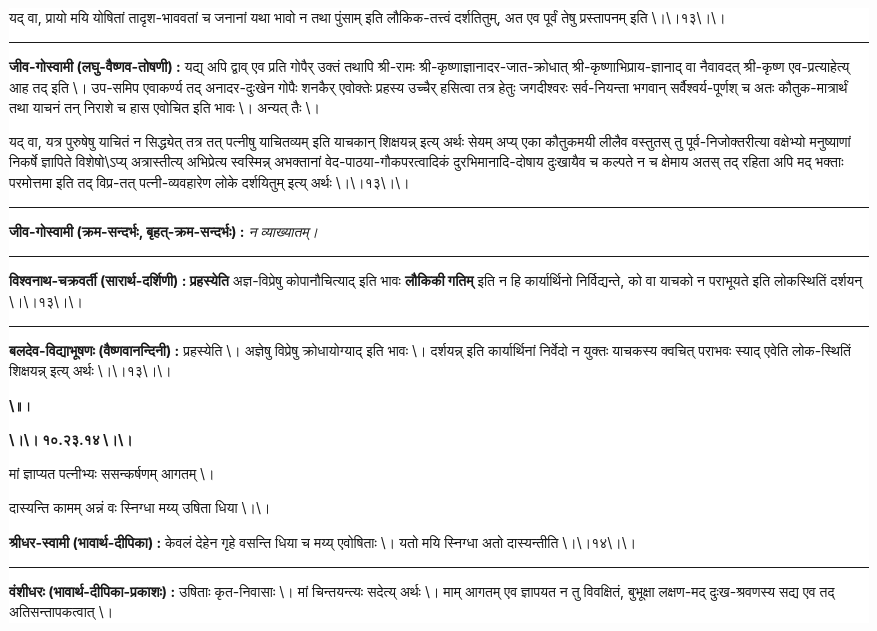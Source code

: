 यद् वा, प्रायो मयि योषितां तादृश-भाववतां च जनानां यथा भावो न
तथा पुंसाम् इति लौकिक-तत्त्वं दर्शतितुम्, अत एव पूर्वं तेषु
प्रस्तापनम् इति \।\।१३\।\।

---------------------------------------------------------------------------------------------------------------------

**जीव-गोस्वामी (लघु-वैष्णव-तोषणी) :** यद्य् अपि द्वाव् एव प्रति
गोपैर् उक्तं तथापि श्री-रामः श्री-कृष्णाज्ञानादर-जात-क्रोधात्
श्री-कृष्णाभिप्राय-ज्ञानाद् वा नैवावदत् श्री-कृष्ण एव-प्रत्याहेत्य् आह तद्
इति \। उप-समिप एवाकर्ण्य तद् अनादर-दुःखेन गोपैः शनकैर् एवोक्तेः
प्रहस्य उच्चैर् हसित्वा तत्र हेतुः जगदीश्वरः सर्व-नियन्ता भगवान्
सर्वैश्वर्य-पूर्णश् च अतः कौतुक-मात्रार्थं तथा याचनं तन् निराशे
च हास एवोचित इति भावः \। अन्यत् तैः \।

यद् वा, यत्र पुरुषेषु याचितं न सिद्ध्येत् तत्र तत् पत्नीषु याचितव्यम्
इति याचकान् शिक्षयन्न् इत्य् अर्थः सेयम् अप्य् एका कौतुकमयी लीलैव
वस्तुतस् तु पूर्व-निजोक्तरीत्या वक्षेभ्यो मनुष्याणां निकर्षे ज्ञापिते
विशेषो\ऽप्य् अत्रास्तीत्य् अभिप्रेत्य स्वस्मिन्न् अभक्तानां
वेद-पाठया-गौकपरत्वादिकं दुरभिमानादि-दोषाय दुःखायैव च
कल्पते न च क्षेमाय अतस् तद् रहिता अपि मद् भक्ताः परमोत्तमा इति
तद् विप्र-तत् पत्नी-व्यवहारेण लोके दर्शयितुम् इत्य् अर्थः \।\।१३\।\।

---------------------------------------------------------------------------------------------------------------------

**जीव-गोस्वामी (क्रम-सन्दर्भः, बृहत्-क्रम-सन्दर्भः) :** *न
व्याख्यातम्।*

---------------------------------------------------------------------------------------------------------------------

**विश्वनाथ-चक्रवर्ती (सारार्थ-दर्शिणी) : प्रहस्येति** अज्ञ-विप्रेषु
कोपानौचित्याद् इति भावः **लौकिकी गतिम्** इति न हि कार्यार्थिनो
निर्विद्यन्ते, को वा याचको न पराभूयते इति लोकस्थितिं दर्शयन्
\।\।१३\।\।

---------------------------------------------------------------------------------------------------------------------

**बलदेव-विद्याभूषणः (वैष्णवानन्दिनी) :** प्रहस्येति \। अज्ञेषु
विप्रेषु क्रोधायोग्याद् इति भावः \। दर्शयन्न् इति कार्यार्थिनां निर्वेदो न
युक्तः याचकस्य क्वचित् पराभवः स्याद् एवेति लोक-स्थितिं शिक्षयन्न् इत्य्
अर्थः \।\।१३\।\।

**\॥।**

**\।\। १०.२३.१४ \।\।**

मां ज्ञाप्यत पत्नीभ्यः ससन्कर्षणम् आगतम् \।

दास्यन्ति कामम् अन्नं वः स्निग्धा मय्य् उषिता धिया \।\।

**श्रीधर-स्वामी (भावार्थ-दीपिका) :** केवलं देहेन गृहे वसन्ति
धिया च मय्य् एवोषिताः \। यतो मयि स्निग्धा अतो दास्यन्तीति \।\।१४\।\।

---------------------------------------------------------------------------------------------------------------------

**वंशीधरः (भावार्थ-दीपिका-प्रकाशः) :** उषिताः कृत-निवासाः \। मां
चिन्तयन्त्यः सदेत्य् अर्थः \। माम् आगतम् एव ज्ञापयत न तु विवक्षितं,
बुभूक्षा लक्षण-मद् दुःख-श्रवणस्य सद्य एव तद् अतिसन्तापकत्वात् \।
